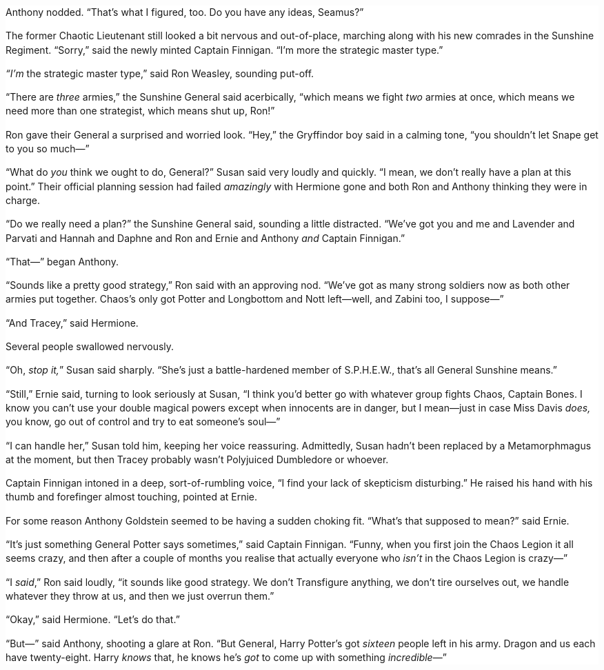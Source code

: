 Anthony nodded. “That’s what I figured, too. Do you have any ideas, Seamus?”

The former Chaotic Lieutenant still looked a bit nervous and out-of-place, marching along with his new comrades in the Sunshine Regiment. “Sorry,” said the newly minted Captain Finnigan. “I’m more the strategic master type.”

*“I’m* the strategic master type,” said Ron Weasley, sounding put-off.

“There are *three* armies,” the Sunshine General said acerbically, “which means we fight *two* armies at once, which means we need more than one strategist, which means shut up, Ron!”

Ron gave their General a surprised and worried look. “Hey,” the Gryffindor boy said in a calming tone, “you shouldn’t let Snape get to you so much—”

“What do *you* think we ought to do, General?” Susan said very loudly and quickly. “I mean, we don’t really have a plan at this point.” Their official planning session had failed *amazingly* with Hermione gone and both Ron and Anthony thinking they were in charge.

“Do we really need a plan?” the Sunshine General said, sounding a little distracted. “We’ve got you and me and Lavender and Parvati and Hannah and Daphne and Ron and Ernie and Anthony *and* Captain Finnigan.”

“That—” began Anthony.

“Sounds like a pretty good strategy,” Ron said with an approving nod. “We’ve got as many strong soldiers now as both other armies put together. Chaos’s only got Potter and Longbottom and Nott left—well, and Zabini too, I suppose—”

“And Tracey,” said Hermione.

Several people swallowed nervously.

“Oh, *stop it,*” Susan said sharply. “She’s just a battle-hardened member of S.P.H.E.W., that’s all General Sunshine means.”

“Still,” Ernie said, turning to look seriously at Susan, “I think you’d better go with whatever group fights Chaos, Captain Bones. I know you can’t use your double magical powers except when innocents are in danger, but I mean—just in case Miss Davis *does,* you know, go out of control and try to eat someone’s soul—”

“I can handle her,” Susan told him, keeping her voice reassuring. Admittedly, Susan hadn’t been replaced by a Metamorphmagus at the moment, but then Tracey probably wasn’t Polyjuiced Dumbledore or whoever.

Captain Finnigan intoned in a deep, sort-of-rumbling voice, “I find your lack of skepticism disturbing.” He raised his hand with his thumb and forefinger almost touching, pointed at Ernie.

For some reason Anthony Goldstein seemed to be having a sudden choking fit. “What’s that supposed to mean?” said Ernie.

“It’s just something General Potter says sometimes,” said Captain Finnigan. “Funny, when you first join the Chaos Legion it all seems crazy, and then after a couple of months you realise that actually everyone who *isn’t* in the Chaos Legion is crazy—”

“I *said*,” Ron said loudly, “it sounds like good strategy. We don’t Transfigure anything, we don’t tire ourselves out, we handle whatever they throw at us, and then we just overrun them.”

“Okay,” said Hermione. “Let’s do that.”

“But—” said Anthony, shooting a glare at Ron. “But General, Harry Potter’s got *sixteen* people left in his army. Dragon and us each have twenty-eight. Harry *knows* that, he knows he’s *got* to come up with something *incredible*—”
